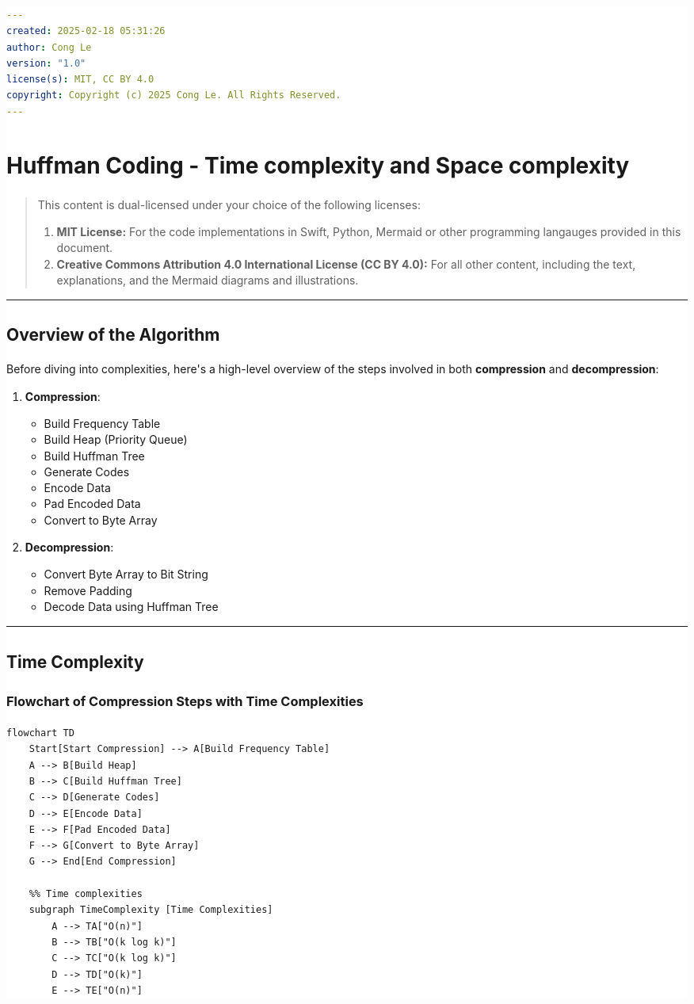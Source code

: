 ```yaml
---
created: 2025-02-18 05:31:26
author: Cong Le
version: "1.0"
license(s): MIT, CC BY 4.0
copyright: Copyright (c) 2025 Cong Le. All Rights Reserved.
---
```




# Huffman Coding - Time complexity and Space complexity
> This content is dual-licensed under your choice of the following licenses:
> 1.  **MIT License:** For the code implementations in Swift, Python, Mermaid or other programming langauges provided in this document.
> 2.  **Creative Commons Attribution 4.0 International License (CC BY 4.0):** For all other content, including the text, explanations, and the Mermaid diagrams and illustrations.

---


## Overview of the Algorithm

Before diving into complexities, here's a high-level overview of the steps involved in both **compression** and **decompression**:

1. **Compression**:
   - Build Frequency Table
   - Build Heap (Priority Queue)
   - Build Huffman Tree
   - Generate Codes
   - Encode Data
   - Pad Encoded Data
   - Convert to Byte Array

2. **Decompression**:
   - Convert Byte Array to Bit String
   - Remove Padding
   - Decode Data using Huffman Tree

---

## Time Complexity

### Flowchart of Compression Steps with Time Complexities

```mermaid
flowchart TD
    Start[Start Compression] --> A[Build Frequency Table]
    A --> B[Build Heap]
    B --> C[Build Huffman Tree]
    C --> D[Generate Codes]
    D --> E[Encode Data]
    E --> F[Pad Encoded Data]
    F --> G[Convert to Byte Array]
    G --> End[End Compression]

    %% Time complexities
    subgraph TimeComplexity [Time Complexities]
        A --> TA["O(n)"]
        B --> TB["O(k log k)"]
        C --> TC["O(k log k)"]
        D --> TD["O(k)"]
        E --> TE["O(n)"]
```